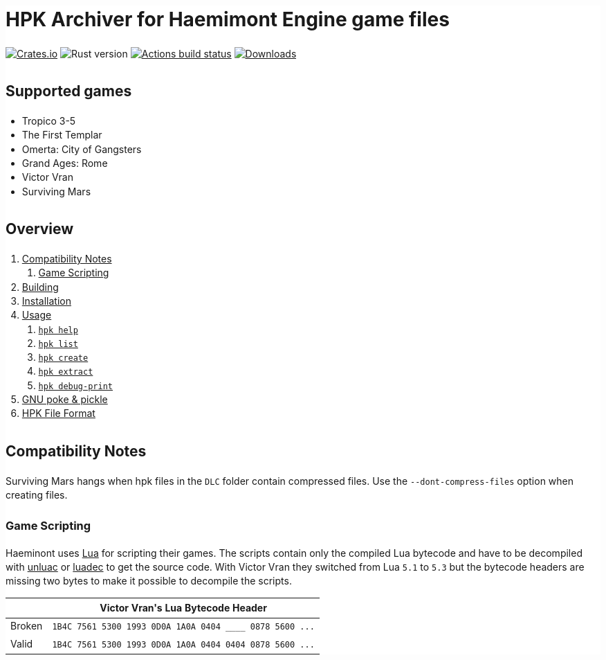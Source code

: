# HPK Archiver for Haemimont Engine game files

[![Crates.io][crates-badge]][crates-url]
![Rust version][rust-version]
[![Actions build status][actions-badge]][actions-url]
[![Downloads][downloads-badge]][downloads-url]

[crates-badge]: https://img.shields.io/crates/v/hpk.svg
[crates-url]: https://crates.io/crates/hpk
[rust-version]: https://img.shields.io/badge/rust-1.64%2B-blue.svg
[actions-badge]: https://github.com/nickelc/hpk/workflows/ci/badge.svg
[actions-url]: https://github.com/nickelc/hpk/actions
[downloads-badge]: https://img.shields.io/github/downloads/nickelc/hpk/total?color=red
[downloads-url]: https://github.com/nickelc/hpk/releases

[lua-url]: https://www.lua.org
[unluac-url]: https://sourceforge.net/projects/unluac
[luadec-url]: https://github.com/viruscamp/luadec

## Supported games
* Tropico 3-5
* The First Templar
* Omerta: City of Gangsters
* Grand Ages: Rome
* Victor Vran
* Surviving Mars

## Overview
1. [Compatibility Notes](#compatibility-notes)
    1. [Game Scripting](#game-scripting)
2. [Building](#building)
3. [Installation](#installation)
4. [Usage](#usage)
    1. [`hpk help`](#hpk-help)
    2. [`hpk list`](#hpk-list)
    3. [`hpk create`](#hpk-create)
    4. [`hpk extract`](#hpk-extract)
    5. [`hpk debug-print`](#hpk-debug-print)
5. [GNU poke & pickle](#gnu-poke--pickle)
6. [HPK File Format](#hpk-file-format)

## Compatibility Notes

Surviving Mars hangs when hpk files in the `DLC` folder contain compressed files.
Use the `--dont-compress-files` option when creating files.

### Game Scripting
Haeminont uses [Lua][lua-url] for scripting their games.
The scripts contain only the compiled Lua bytecode and have to be decompiled
with [unluac][unluac-url] or [luadec][luadec-url] to get the source code.
With Victor Vran they switched from Lua `5.1` to `5.3` but the bytecode
headers are missing two bytes to make it possible to decompile the scripts.

|        | Victor Vran's Lua Bytecode Header                       |
|--------|---------------------------------------------------------|
| Broken | `1B4C 7561 5300 1993 0D0A 1A0A 0404 ____ 0878 5600 ...` |
| Valid  | `1B4C 7561 5300 1993 0D0A 1A0A 0404 0404 0878 5600 ...` |


[GNU poke]: http://www.jemarch.net/poke.html
[`hpk.pk`]: ./hpk.pk
